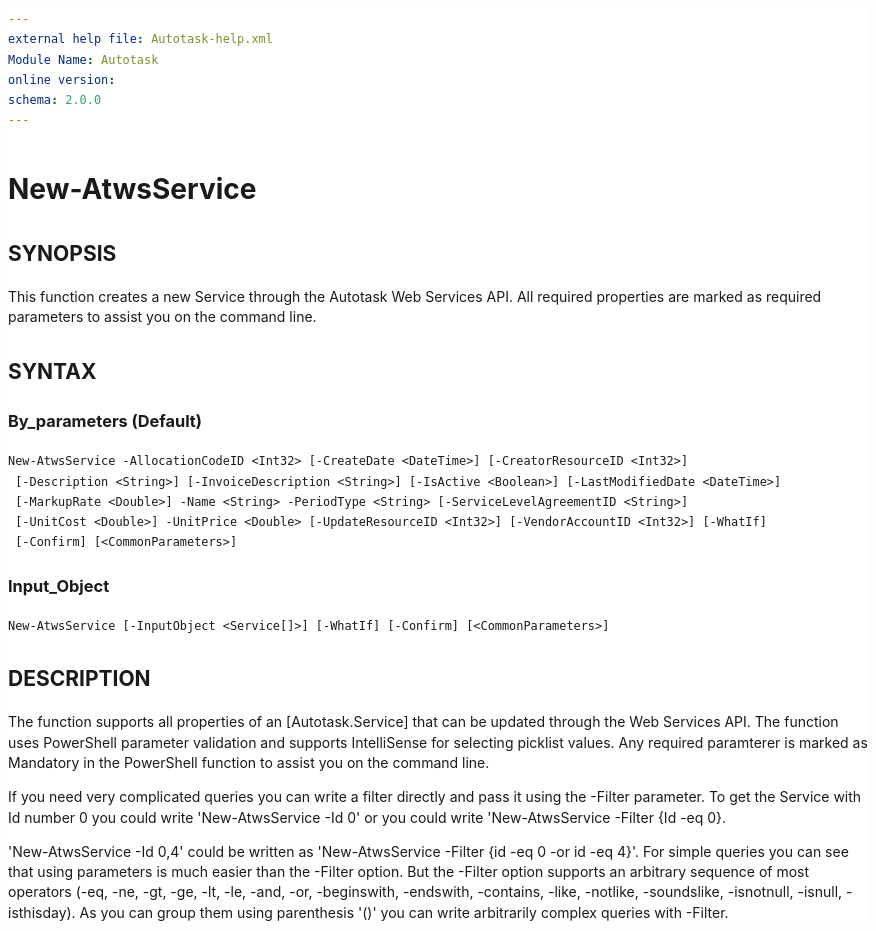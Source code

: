 ```yaml
---
external help file: Autotask-help.xml
Module Name: Autotask
online version:
schema: 2.0.0
---
```


# New-AtwsService

## SYNOPSIS
This function creates a new Service through the Autotask Web Services API.
All required properties are marked as required parameters to assist you on the command line.

## SYNTAX

### By_parameters (Default)
```
New-AtwsService -AllocationCodeID <Int32> [-CreateDate <DateTime>] [-CreatorResourceID <Int32>]
 [-Description <String>] [-InvoiceDescription <String>] [-IsActive <Boolean>] [-LastModifiedDate <DateTime>]
 [-MarkupRate <Double>] -Name <String> -PeriodType <String> [-ServiceLevelAgreementID <String>]
 [-UnitCost <Double>] -UnitPrice <Double> [-UpdateResourceID <Int32>] [-VendorAccountID <Int32>] [-WhatIf]
 [-Confirm] [<CommonParameters>]
```

### Input_Object
```
New-AtwsService [-InputObject <Service[]>] [-WhatIf] [-Confirm] [<CommonParameters>]
```

## DESCRIPTION
The function supports all properties of an \[Autotask.Service\] that can be updated through the Web Services API.
The function uses PowerShell parameter validation  and supports IntelliSense for selecting picklist values.
Any required paramterer is marked as Mandatory in the PowerShell function to assist you on the command line.

If you need very complicated queries you can write a filter directly and pass it using the -Filter parameter.
To get the Service with Id number 0 you could write 'New-AtwsService -Id 0' or you could write 'New-AtwsService -Filter {Id -eq 0}.

'New-AtwsService -Id 0,4' could be written as 'New-AtwsService -Filter {id -eq 0 -or id -eq 4}'.
For simple queries you can see that using parameters is much easier than the -Filter option.
But the -Filter option supports an arbitrary sequence of most operators (-eq, -ne, -gt, -ge, -lt, -le, -and, -or, -beginswith, -endswith, -contains, -like, -notlike, -soundslike, -isnotnull, -isnull, -isthisday).
As you can group them using parenthesis '()' you can write arbitrarily complex queries with -Filter. 
